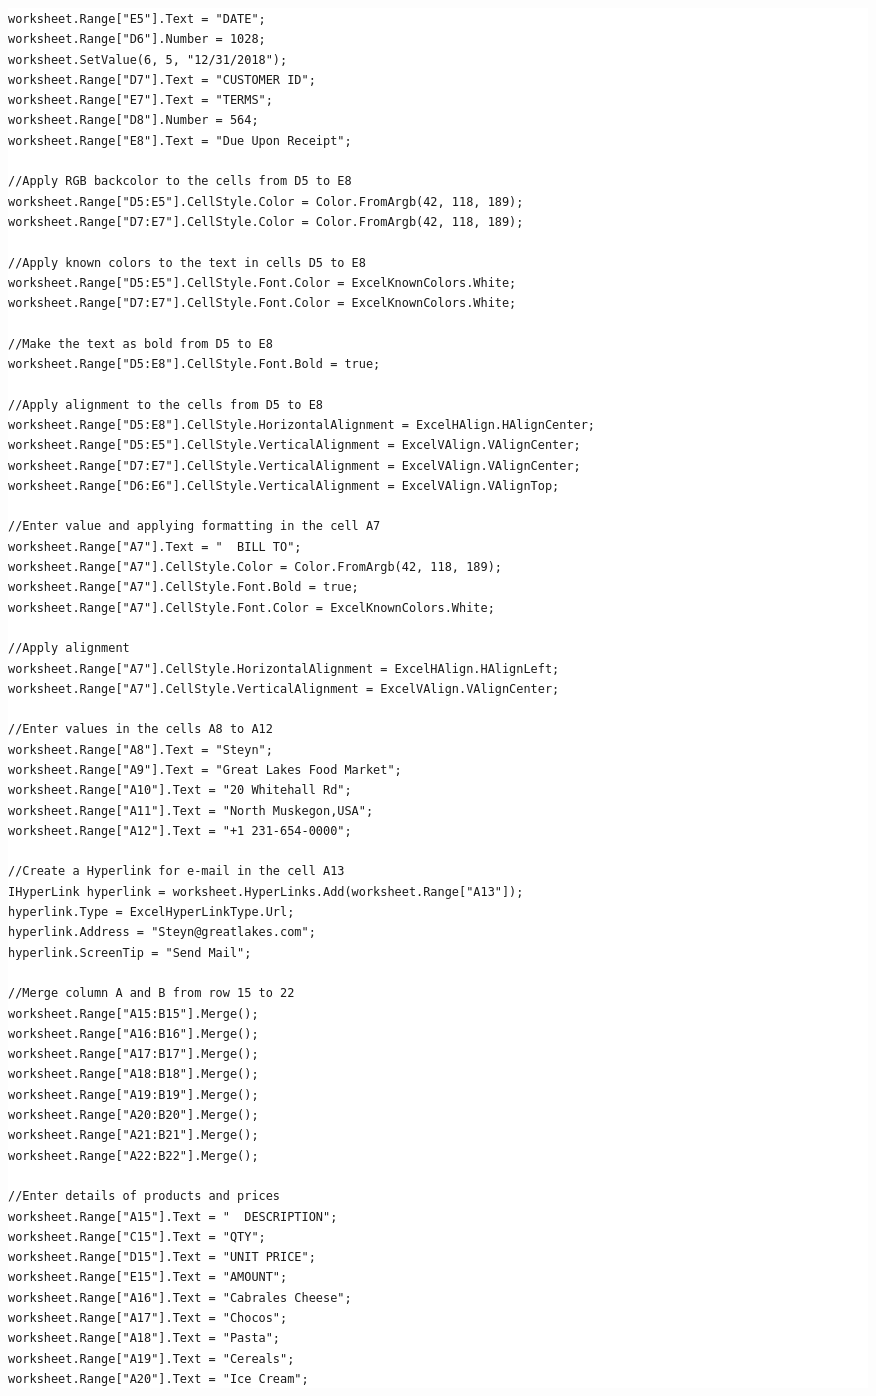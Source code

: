     worksheet.Range["E5"].Text = "DATE";
    worksheet.Range["D6"].Number = 1028;
    worksheet.SetValue(6, 5, "12/31/2018");
    worksheet.Range["D7"].Text = "CUSTOMER ID";
    worksheet.Range["E7"].Text = "TERMS";
    worksheet.Range["D8"].Number = 564;
    worksheet.Range["E8"].Text = "Due Upon Receipt";

    //Apply RGB backcolor to the cells from D5 to E8
    worksheet.Range["D5:E5"].CellStyle.Color = Color.FromArgb(42, 118, 189);
    worksheet.Range["D7:E7"].CellStyle.Color = Color.FromArgb(42, 118, 189);

    //Apply known colors to the text in cells D5 to E8
    worksheet.Range["D5:E5"].CellStyle.Font.Color = ExcelKnownColors.White;
    worksheet.Range["D7:E7"].CellStyle.Font.Color = ExcelKnownColors.White;

    //Make the text as bold from D5 to E8
    worksheet.Range["D5:E8"].CellStyle.Font.Bold = true;

    //Apply alignment to the cells from D5 to E8
    worksheet.Range["D5:E8"].CellStyle.HorizontalAlignment = ExcelHAlign.HAlignCenter;
    worksheet.Range["D5:E5"].CellStyle.VerticalAlignment = ExcelVAlign.VAlignCenter;
    worksheet.Range["D7:E7"].CellStyle.VerticalAlignment = ExcelVAlign.VAlignCenter;
    worksheet.Range["D6:E6"].CellStyle.VerticalAlignment = ExcelVAlign.VAlignTop;

    //Enter value and applying formatting in the cell A7
    worksheet.Range["A7"].Text = "  BILL TO";
    worksheet.Range["A7"].CellStyle.Color = Color.FromArgb(42, 118, 189);
    worksheet.Range["A7"].CellStyle.Font.Bold = true;
    worksheet.Range["A7"].CellStyle.Font.Color = ExcelKnownColors.White;

    //Apply alignment
    worksheet.Range["A7"].CellStyle.HorizontalAlignment = ExcelHAlign.HAlignLeft;
    worksheet.Range["A7"].CellStyle.VerticalAlignment = ExcelVAlign.VAlignCenter;

    //Enter values in the cells A8 to A12
    worksheet.Range["A8"].Text = "Steyn";
    worksheet.Range["A9"].Text = "Great Lakes Food Market";
    worksheet.Range["A10"].Text = "20 Whitehall Rd";
    worksheet.Range["A11"].Text = "North Muskegon,USA";
    worksheet.Range["A12"].Text = "+1 231-654-0000";

    //Create a Hyperlink for e-mail in the cell A13
    IHyperLink hyperlink = worksheet.HyperLinks.Add(worksheet.Range["A13"]);
    hyperlink.Type = ExcelHyperLinkType.Url;
    hyperlink.Address = "Steyn@greatlakes.com";
    hyperlink.ScreenTip = "Send Mail";

    //Merge column A and B from row 15 to 22
    worksheet.Range["A15:B15"].Merge();
    worksheet.Range["A16:B16"].Merge();
    worksheet.Range["A17:B17"].Merge();
    worksheet.Range["A18:B18"].Merge();
    worksheet.Range["A19:B19"].Merge();
    worksheet.Range["A20:B20"].Merge();
    worksheet.Range["A21:B21"].Merge();
    worksheet.Range["A22:B22"].Merge();

    //Enter details of products and prices
    worksheet.Range["A15"].Text = "  DESCRIPTION";
    worksheet.Range["C15"].Text = "QTY";
    worksheet.Range["D15"].Text = "UNIT PRICE";
    worksheet.Range["E15"].Text = "AMOUNT";
    worksheet.Range["A16"].Text = "Cabrales Cheese";
    worksheet.Range["A17"].Text = "Chocos";
    worksheet.Range["A18"].Text = "Pasta";
    worksheet.Range["A19"].Text = "Cereals";
    worksheet.Range["A20"].Text = "Ice Cream";